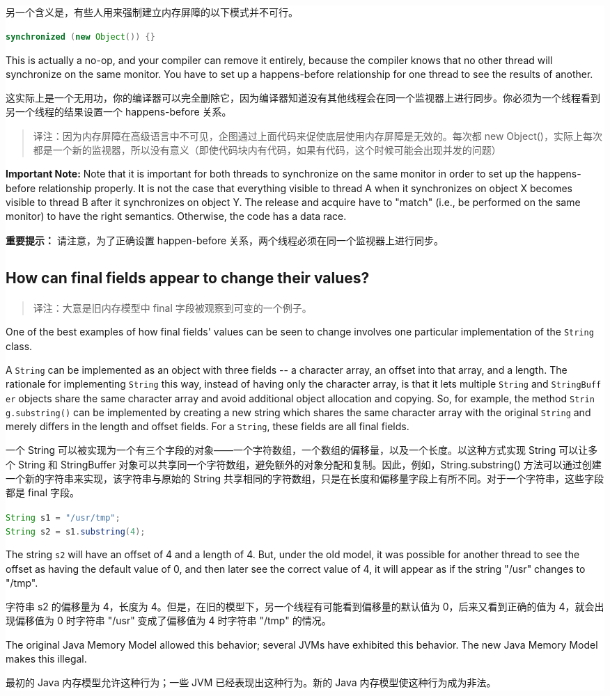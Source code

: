 另一个含义是，有些人用来强制建立内存屏障的以下模式并不可行。

``` java
synchronized (new Object()) {}
```

This is actually a no-op, and your compiler can remove it entirely, because the compiler knows that no other thread will synchronize on the same monitor. You have to set up a happens-before relationship for one thread to see the results of another.

这实际上是一个无用功，你的编译器可以完全删除它，因为编译器知道没有其他线程会在同一个监视器上进行同步。你必须为一个线程看到另一个线程的结果设置一个 happens-before 关系。

> 译注：因为内存屏障在高级语言中不可见，企图通过上面代码来促使底层使用内存屏障是无效的。每次都 new Object()，实际上每次都是一个新的监视器，所以没有意义（即使代码块内有代码，如果有代码，这个时候可能会出现并发的问题）

**Important Note:** Note that it is important for both threads to synchronize on the same monitor in order to set up the happens-before relationship properly. It is not the case that everything visible to thread A when it synchronizes on object X becomes visible to thread B after it synchronizes on object Y. The release and acquire have to "match" (i.e., be performed on the same monitor) to have the right semantics. Otherwise, the code has a data race.

**重要提示：** 请注意，为了正确设置 happen-before 关系，两个线程必须在同一个监视器上进行同步。

## How can final fields appear to change their values?
> 译注：大意是旧内存模型中 final 字段被观察到可变的一个例子。

One of the best examples of how final fields' values can be seen to change involves one particular implementation of the `String` class.

A `String` can be implemented as an object with three fields -- a character array, an offset into that array, and a length. The rationale for implementing `String` this way, instead of having only the character array, is that it lets multiple `String` and `StringBuffer` objects share the same character array and avoid additional object allocation and copying. So, for example, the method `String.substring()` can be implemented by creating a new string which shares the same character array with the original `String` and merely differs in the length and offset fields. For a `String`, these fields are all final fields.

一个 String 可以被实现为一个有三个字段的对象——一个字符数组，一个数组的偏移量，以及一个长度。以这种方式实现 String 可以让多个 String 和 StringBuffer 对象可以共享同一个字符数组，避免额外的对象分配和复制。因此，例如，String.substring() 方法可以通过创建一个新的字符串来实现，该字符串与原始的 String 共享相同的字符数组，只是在长度和偏移量字段上有所不同。对于一个字符串，这些字段都是 final 字段。

```java
String s1 = "/usr/tmp";
String s2 = s1.substring(4);
```

The string `s2` will have an offset of 4 and a length of 4. But, under the old model, it was possible for another thread to see the offset as having the default value of 0, and then later see the correct value of 4, it will appear as if the string "/usr" changes to "/tmp".

字符串 s2 的偏移量为 4，长度为 4。但是，在旧的模型下，另一个线程有可能看到偏移量的默认值为 0，后来又看到正确的值为 4，就会出现偏移值为 0 时字符串 "/usr" 变成了偏移值为 4 时字符串 "/tmp" 的情况。

The original Java Memory Model allowed this behavior; several JVMs have exhibited this behavior. The new Java Memory Model makes this illegal.

最初的 Java 内存模型允许这种行为；一些 JVM 已经表现出这种行为。新的 Java 内存模型使这种行为成为非法。
